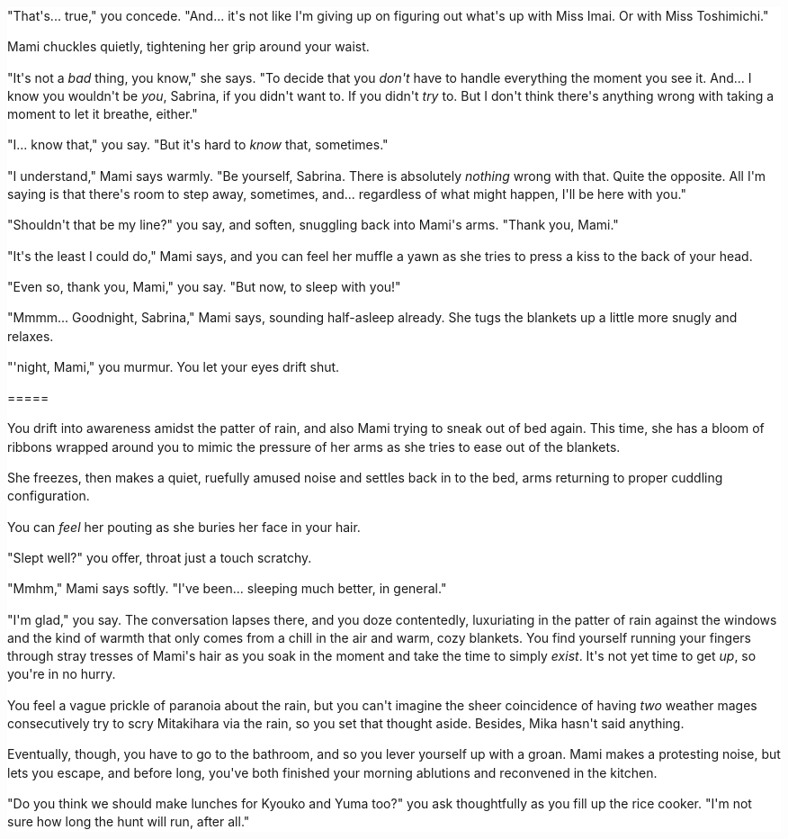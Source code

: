 "That's... true," you concede. "And... it's not like I'm giving up on figuring out what's up with Miss Imai. Or with Miss Toshimichi."

Mami chuckles quietly, tightening her grip around your waist.

"It's not a *bad* thing, you know," she says. "To decide that you *don't* have to handle everything the moment you see it. And... I know you wouldn't be *you*, Sabrina, if you didn't want to. If you didn't *try* to. But I don't think there's anything wrong with taking a moment to let it breathe, either."

"I... know that," you say. "But it's hard to *know* that, sometimes."

"I understand," Mami says warmly. "Be yourself, Sabrina. There is absolutely *nothing* wrong with that. Quite the opposite. All I'm saying is that there's room to step away, sometimes, and... regardless of what might happen, I'll be here with you."

"Shouldn't that be my line?" you say, and soften, snuggling back into Mami's arms. "Thank you, Mami."

"It's the least I could do," Mami says, and you can feel her muffle a yawn as she tries to press a kiss to the back of your head.

"Even so, thank you, Mami," you say. "But now, to sleep with you!"

"Mmmm... Goodnight, Sabrina," Mami says, sounding half-asleep already. She tugs the blankets up a little more snugly and relaxes.

"'night, Mami," you murmur. You let your eyes drift shut.

\=====​

You drift into awareness amidst the patter of rain, and also Mami trying to sneak out of bed again. This time, she has a bloom of ribbons wrapped around you to mimic the pressure of her arms as she tries to ease out of the blankets.

She freezes, then makes a quiet, ruefully amused noise and settles back in to the bed, arms returning to proper cuddling configuration.

You can *feel* her pouting as she buries her face in your hair.

"Slept well?" you offer, throat just a touch scratchy.

"Mmhm," Mami says softly. "I've been... sleeping much better, in general."

"I'm glad," you say. The conversation lapses there, and you doze contentedly, luxuriating in the patter of rain against the windows and the kind of warmth that only comes from a chill in the air and warm, cozy blankets. You find yourself running your fingers through stray tresses of Mami's hair as you soak in the moment and take the time to simply *exist*. It's not yet time to get *up*, so you're in no hurry.

You feel a vague prickle of paranoia about the rain, but you can't imagine the sheer coincidence of having *two* weather mages consecutively try to scry Mitakihara via the rain, so you set that thought aside. Besides, Mika hasn't said anything.

Eventually, though, you have to go to the bathroom, and so you lever yourself up with a groan. Mami makes a protesting noise, but lets you escape, and before long, you've both finished your morning ablutions and reconvened in the kitchen.

"Do you think we should make lunches for Kyouko and Yuma too?" you ask thoughtfully as you fill up the rice cooker. "I'm not sure how long the hunt will run, after all."
